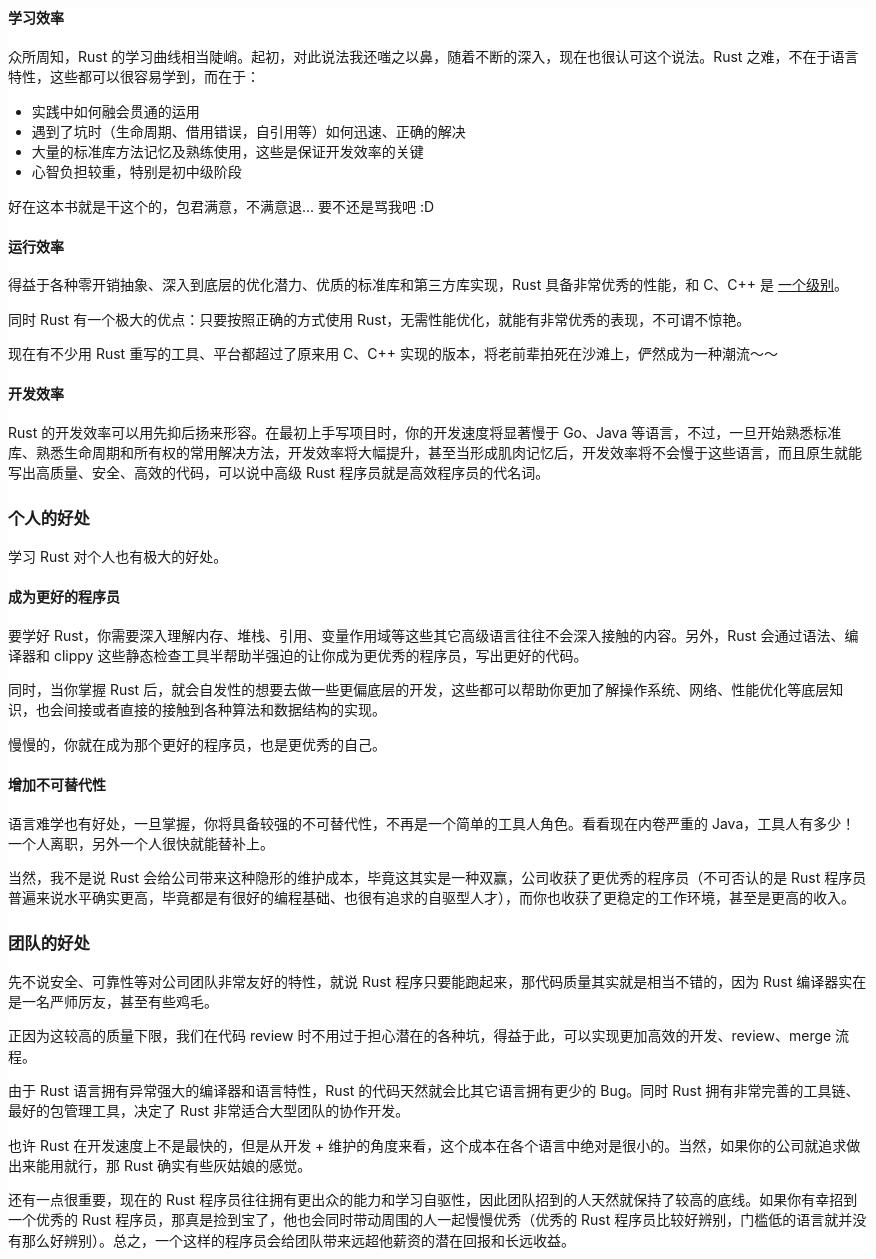 #### 学习效率

众所周知，Rust 的学习曲线相当陡峭。起初，对此说法我还嗤之以鼻，随着不断的深入，现在也很认可这个说法。Rust 之难，不在于语言特性，这些都可以很容易学到，而在于：

- 实践中如何融会贯通的运用
- 遇到了坑时（生命周期、借用错误，自引用等）如何迅速、正确的解决
- 大量的标准库方法记忆及熟练使用，这些是保证开发效率的关键
- 心智负担较重，特别是初中级阶段

好在这本书就是干这个的，包君满意，不满意退... 要不还是骂我吧 :D


#### 运行效率

得益于各种零开销抽象、深入到底层的优化潜力、优质的标准库和第三方库实现，Rust 具备非常优秀的性能，和 C、C++ 是 [一个级别](https://benchmarksgame-team.pages.debian.net/benchmarksgame/fastest/rust.html)。

同时 Rust 有一个极大的优点：只要按照正确的方式使用 Rust，无需性能优化，就能有非常优秀的表现，不可谓不惊艳。

现在有不少用 Rust 重写的工具、平台都超过了原来用 C、C++ 实现的版本，将老前辈拍死在沙滩上，俨然成为一种潮流～～

#### 开发效率

Rust 的开发效率可以用先抑后扬来形容。在最初上手写项目时，你的开发速度将显著慢于 Go、Java 等语言，不过，一旦开始熟悉标准库、熟悉生命周期和所有权的常用解决方法，开发效率将大幅提升，甚至当形成肌肉记忆后，开发效率将不会慢于这些语言，而且原生就能写出高质量、安全、高效的代码，可以说中高级 Rust 程序员就是高效程序员的代名词。

### 个人的好处

学习 Rust 对个人也有极大的好处。

#### 成为更好的程序员

要学好 Rust，你需要深入理解内存、堆栈、引用、变量作用域等这些其它高级语言往往不会深入接触的内容。另外，Rust 会通过语法、编译器和 clippy 这些静态检查工具半帮助半强迫的让你成为更优秀的程序员，写出更好的代码。

同时，当你掌握 Rust 后，就会自发性的想要去做一些更偏底层的开发，这些都可以帮助你更加了解操作系统、网络、性能优化等底层知识，也会间接或者直接的接触到各种算法和数据结构的实现。

慢慢的，你就在成为那个更好的程序员，也是更优秀的自己。

#### 增加不可替代性

语言难学也有好处，一旦掌握，你将具备较强的不可替代性，不再是一个简单的工具人角色。看看现在内卷严重的 Java，工具人有多少！一个人离职，另外一个人很快就能替补上。

当然，我不是说 Rust 会给公司带来这种隐形的维护成本，毕竟这其实是一种双赢，公司收获了更优秀的程序员（不可否认的是 Rust 程序员普遍来说水平确实更高，毕竟都是有很好的编程基础、也很有追求的自驱型人才），而你也收获了更稳定的工作环境，甚至是更高的收入。

### 团队的好处

先不说安全、可靠性等对公司团队非常友好的特性，就说 Rust 程序只要能跑起来，那代码质量其实就是相当不错的，因为 Rust 编译器实在是一名严师厉友，甚至有些鸡毛。

正因为这较高的质量下限，我们在代码 review 时不用过于担心潜在的各种坑，得益于此，可以实现更加高效的开发、review、merge 流程。

由于 Rust 语言拥有异常强大的编译器和语言特性，Rust 的代码天然就会比其它语言拥有更少的 Bug。同时 Rust 拥有非常完善的工具链、最好的包管理工具，决定了 Rust 非常适合大型团队的协作开发。

也许 Rust 在开发速度上不是最快的，但是从开发 + 维护的角度来看，这个成本在各个语言中绝对是很小的。当然，如果你的公司就追求做出来能用就行，那 Rust 确实有些灰姑娘的感觉。

还有一点很重要，现在的 Rust 程序员往往拥有更出众的能力和学习自驱性，因此团队招到的人天然就保持了较高的底线。如果你有幸招到一个优秀的 Rust 程序员，那真是捡到宝了，他也会同时带动周围的人一起慢慢优秀（优秀的 Rust 程序员比较好辨别，门槛低的语言就并没有那么好辨别）。总之，一个这样的程序员会给团队带来远超他薪资的潜在回报和长远收益。
